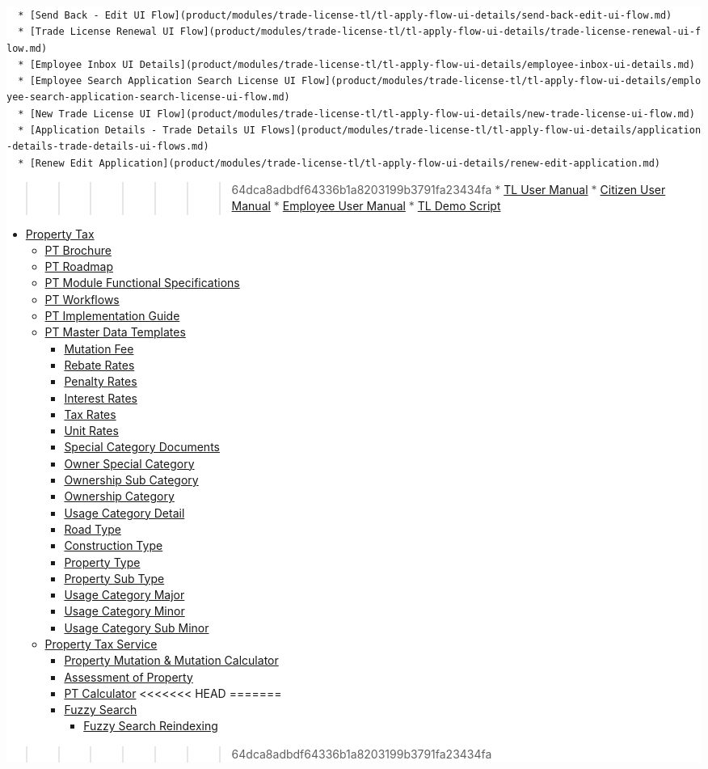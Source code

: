      * [Send Back - Edit UI Flow](product/modules/trade-license-tl/tl-apply-flow-ui-details/send-back-edit-ui-flow.md)
      * [Trade License Renewal UI Flow](product/modules/trade-license-tl/tl-apply-flow-ui-details/trade-license-renewal-ui-flow.md)
      * [Employee Inbox UI Details](product/modules/trade-license-tl/tl-apply-flow-ui-details/employee-inbox-ui-details.md)
      * [Employee Search Application Search License UI Flow](product/modules/trade-license-tl/tl-apply-flow-ui-details/employee-search-application-search-license-ui-flow.md)
      * [New Trade License UI Flow](product/modules/trade-license-tl/tl-apply-flow-ui-details/new-trade-license-ui-flow.md)
      * [Application Details - Trade Details UI Flows](product/modules/trade-license-tl/tl-apply-flow-ui-details/application-details-trade-details-ui-flows.md)
      * [Renew Edit Application](product/modules/trade-license-tl/tl-apply-flow-ui-details/renew-edit-application.md)
>>>>>>> 64dca8adbdf64336b1a8203199b3791fa23434fa
    * [TL User Manual](product/modules/trade-license-tl/tl-user-manual/README.md)
      * [Citizen User Manual](product/modules/trade-license-tl/tl-user-manual/citizen-user-manual.md)
      * [Employee User Manual](product/modules/trade-license-tl/tl-user-manual/employee-user-manual.md)
    * [TL Demo Script](product/modules/trade-license-tl/tl-demo-script.md)
  * [Property Tax](product/modules/property-tax/README.md)
    * [PT Brochure](product/modules/property-tax/pt-brochure.md)
    * [PT Roadmap](product/modules/property-tax/pt-roadmap.md)
    * [PT Module Functional Specifications](product/modules/property-tax/pt-module-functional-specifications.md)
    * [PT Workflows](product/modules/property-tax/pt-workflows.md)
    * [PT Implementation Guide](product/modules/property-tax/pt-implementation-guide.md)
    * [PT Master Data Templates](product/modules/property-tax/pt-master-data-templates/README.md)
      * [Mutation Fee](product/modules/property-tax/pt-master-data-templates/mutation-fee.md)
      * [Rebate Rates](product/modules/property-tax/pt-master-data-templates/rebate-rates.md)
      * [Penalty Rates](product/modules/property-tax/pt-master-data-templates/penalty-rates.md)
      * [Interest Rates](product/modules/property-tax/pt-master-data-templates/interest-rates.md)
      * [Tax Rates](product/modules/property-tax/pt-master-data-templates/tax-rates.md)
      * [Unit Rates](product/modules/property-tax/pt-master-data-templates/unit-rates.md)
      * [Special Category Documents](product/modules/property-tax/pt-master-data-templates/special-category-documents.md)
      * [Owner Special Category](product/modules/property-tax/pt-master-data-templates/owner-special-category.md)
      * [Ownership Sub Category](product/modules/property-tax/pt-master-data-templates/ownership-sub-category.md)
      * [Ownership Category](product/modules/property-tax/pt-master-data-templates/ownership-category.md)
      * [Usage Category Detail](product/modules/property-tax/pt-master-data-templates/usage-category-detail.md)
      * [Road Type](product/modules/property-tax/pt-master-data-templates/road-type.md)
      * [Construction Type](product/modules/property-tax/pt-master-data-templates/construction-type.md)
      * [Property Type](product/modules/property-tax/pt-master-data-templates/property-type.md)
      * [Property Sub Type](product/modules/property-tax/pt-master-data-templates/property-sub-type.md)
      * [Usage Category Major](product/modules/property-tax/pt-master-data-templates/usage-category-major.md)
      * [Usage Category Minor](product/modules/property-tax/pt-master-data-templates/usage-category-minor.md)
      * [Usage Category Sub Minor](product/modules/property-tax/pt-master-data-templates/usage-category-sub-minor.md)
    * [Property Tax Service](product/modules/property-tax/property-tax-service/README.md)
      * [Property Mutation & Mutation Calculator](product/modules/property-tax/property-tax-service/property-mutation-and-mutation-calculator.md)
      * [Assessment of Property](product/modules/property-tax/property-tax-service/assessment-of-property.md)
      * [PT Calculator](product/modules/property-tax/property-tax-service/pt-calculator.md)
<<<<<<< HEAD
=======
      * [Fuzzy Search](product/modules/property-tax/property-tax-service/fuzzy-search/README.md)
        * [Fuzzy Search Reindexing](product/modules/property-tax/property-tax-service/fuzzy-search/fuzzy-search-reindexing.md)
>>>>>>> 64dca8adbdf64336b1a8203199b3791fa23434fa